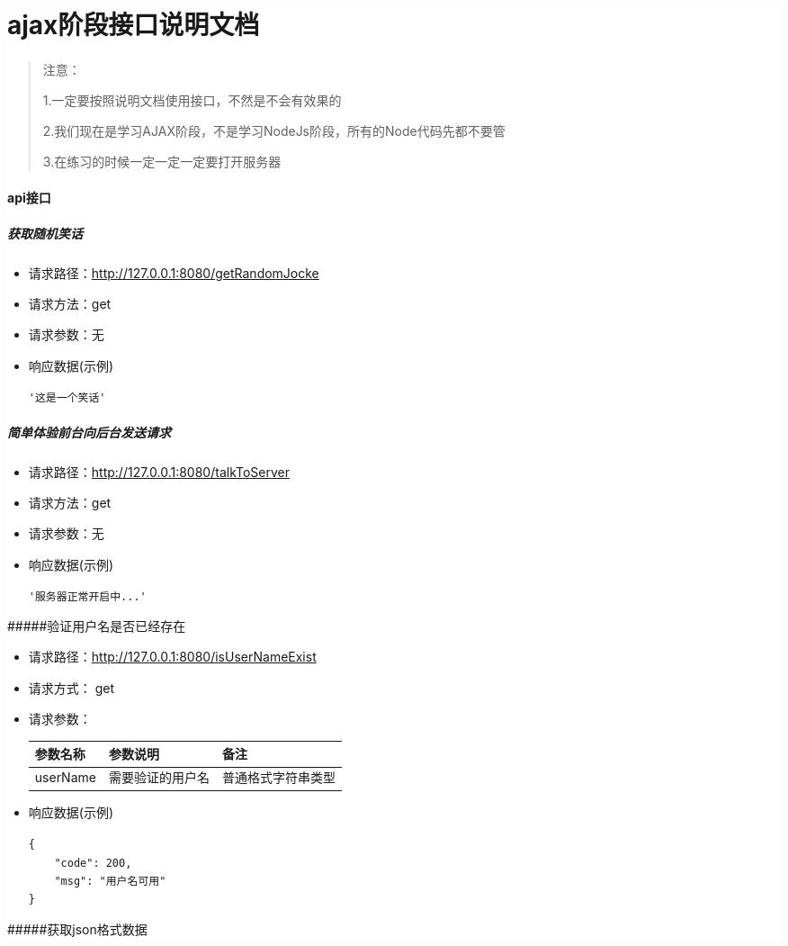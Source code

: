  # ajax阶段接口说明文档
>
>  注意：
> 
>  1.一定要按照说明文档使用接口，不然是不会有效果的
> 
>  2.我们现在是学习AJAX阶段，不是学习NodeJs阶段，所有的Node代码先都不要管
> 
>  3.在练习的时候一定一定一定要打开服务器



#### api接口

##### 获取随机笑话

- 请求路径：http://127.0.0.1:8080/getRandomJocke

- 请求方法：get

- 请求参数：无

- 响应数据(示例)

  ```tex
  '这是一个笑话'
  ```



##### 简单体验前台向后台发送请求

- 请求路径：http://127.0.0.1:8080/talkToServer

- 请求方法：get

- 请求参数：无

- 响应数据(示例)

  ```tex
  '服务器正常开启中...'
  ```

#####验证用户名是否已经存在

- 请求路径：http://127.0.0.1:8080/isUserNameExist

- 请求方式： get

- 请求参数：

  | 参数名称 | 参数说明         | 备注               |
  | -------- | ---------------- | ------------------ |
  | userName | 需要验证的用户名 | 普通格式字符串类型 |

- 响应数据(示例)

  ```tex
  {
      "code": 200,
      "msg": "用户名可用"
  }
  ```
#####获取json格式数据

